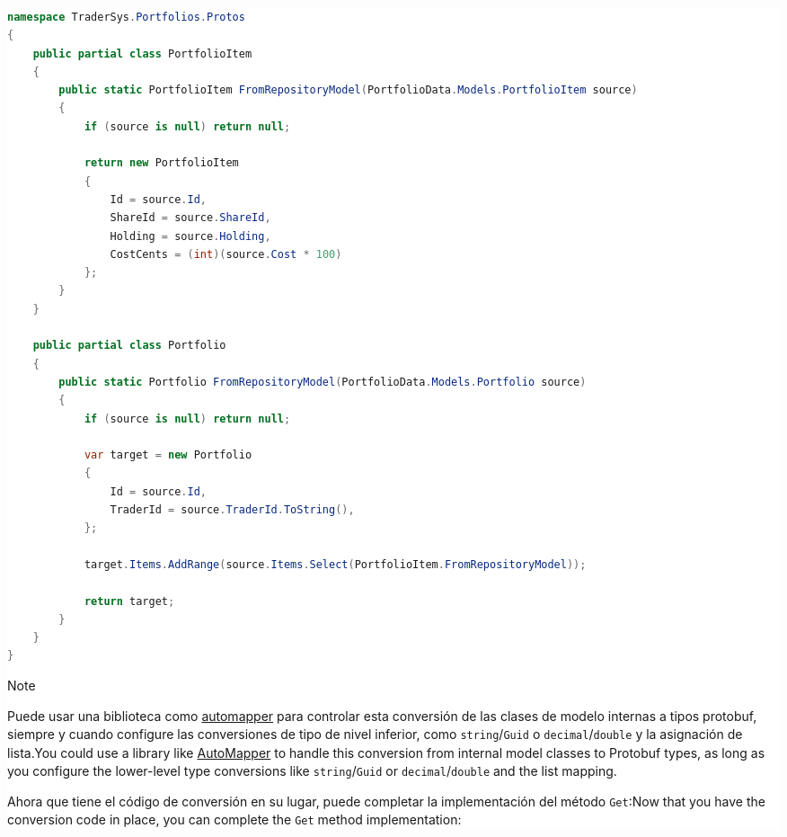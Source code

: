 ```csharp
namespace TraderSys.Portfolios.Protos
{
    public partial class PortfolioItem
    {
        public static PortfolioItem FromRepositoryModel(PortfolioData.Models.PortfolioItem source)
        {
            if (source is null) return null;

            return new PortfolioItem
            {
                Id = source.Id,
                ShareId = source.ShareId,
                Holding = source.Holding,
                CostCents = (int)(source.Cost * 100)
            };
        }
    }

    public partial class Portfolio
    {
        public static Portfolio FromRepositoryModel(PortfolioData.Models.Portfolio source)
        {
            if (source is null) return null;

            var target = new Portfolio
            {
                Id = source.Id,
                TraderId = source.TraderId.ToString(),
            };

            target.Items.AddRange(source.Items.Select(PortfolioItem.FromRepositoryModel));

            return target;
        }
    }
}
```

> [!NOTE]
> <span data-ttu-id="a6364-184">Puede usar una biblioteca como [automapper](https://automapper.org/) para controlar esta conversión de las clases de modelo internas a tipos protobuf, siempre y cuando configure las conversiones de tipo de nivel inferior, como `string`/`Guid` o `decimal`/`double` y la asignación de lista.</span><span class="sxs-lookup"><span data-stu-id="a6364-184">You could use a library like [AutoMapper](https://automapper.org/) to handle this conversion from internal model classes to Protobuf types, as long as you configure the lower-level type conversions like `string`/`Guid` or `decimal`/`double` and the list mapping.</span></span>

<span data-ttu-id="a6364-185">Ahora que tiene el código de conversión en su lugar, puede completar la implementación del método `Get`:</span><span class="sxs-lookup"><span data-stu-id="a6364-185">Now that you have the conversion code in place, you can complete the `Get` method implementation:</span></span>
